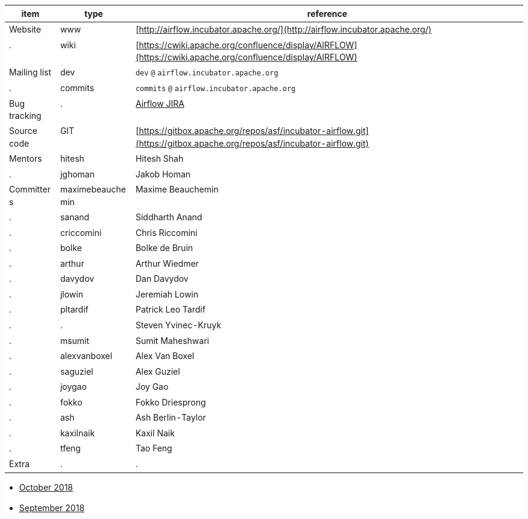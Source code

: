 
| item | type | reference |
|------|------|-----------|
| Website | www |  [http://airflow.incubator.apache.org/](http://airflow.incubator.apache.org/)  |
| . | wiki |  [https://cwiki.apache.org/confluence/display/AIRFLOW](https://cwiki.apache.org/confluence/display/AIRFLOW)  |
| Mailing list | dev |  `dev`  `@`  `airflow.incubator.apache.org`  |
| . | commits |  `commits`  `@`  `airflow.incubator.apache.org`  |
| Bug tracking | . |  [Airflow JIRA](https://issues.apache.org/jira/browse/Airflow/)  |
| Source code | GIT |  [https://gitbox.apache.org/repos/asf/incubator-airflow.git](https://gitbox.apache.org/repos/asf/incubator-airflow.git)  |
| Mentors | hitesh | Hitesh Shah |
| . | jghoman | Jakob Homan |
| Committers | maximebeauchemin | Maxime Beauchemin |
| . | sanand | Siddharth Anand |
| . | criccomini | Chris Riccomini |
| . | bolke | Bolke de Bruin |
| . | arthur | Arthur Wiedmer |
| . | davydov | Dan Davydov |
| . | jlowin | Jeremiah Lowin |
| . | pltardif | Patrick Leo Tardif |
| . | . | Steven Yvinec-Kruyk |
| . | msumit | Sumit Maheshwari |
| . | alexvanboxel | Alex Van Boxel |
| . | saguziel | Alex Guziel |
| . | joygao | Joy Gao |
| . | fokko | Fokko Driesprong |
| . | ash | Ash Berlin-Taylor |
| . | kaxilnaik | Kaxil Naik |
| . | tfeng | Tao Feng |
| Extra | . | . |


-  [October 2018](https://wiki.apache.org/incubator/October2018) 

-  [September 2018](https://wiki.apache.org/incubator/September2018) 

